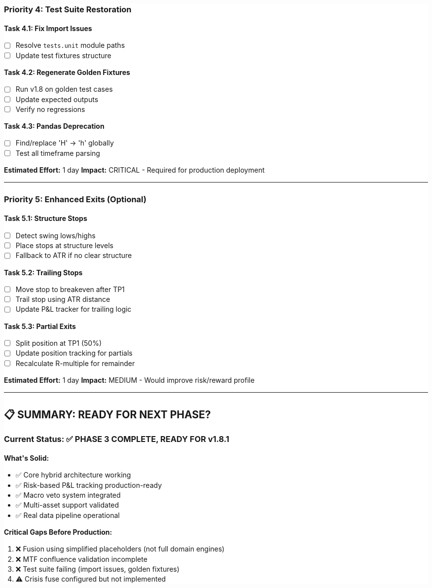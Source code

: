 
### Priority 4: Test Suite Restoration

**Task 4.1: Fix Import Issues**
- [ ] Resolve `tests.unit` module paths
- [ ] Update test fixtures structure

**Task 4.2: Regenerate Golden Fixtures**
- [ ] Run v1.8 on golden test cases
- [ ] Update expected outputs
- [ ] Verify no regressions

**Task 4.3: Pandas Deprecation**
- [ ] Find/replace 'H' → 'h' globally
- [ ] Test all timeframe parsing

**Estimated Effort:** 1 day
**Impact:** CRITICAL - Required for production deployment

---

### Priority 5: Enhanced Exits (Optional)

**Task 5.1: Structure Stops**
- [ ] Detect swing lows/highs
- [ ] Place stops at structure levels
- [ ] Fallback to ATR if no clear structure

**Task 5.2: Trailing Stops**
- [ ] Move stop to breakeven after TP1
- [ ] Trail stop using ATR distance
- [ ] Update P&L tracker for trailing logic

**Task 5.3: Partial Exits**
- [ ] Split position at TP1 (50%)
- [ ] Update position tracking for partials
- [ ] Recalculate R-multiple for remainder

**Estimated Effort:** 1 day
**Impact:** MEDIUM - Would improve risk/reward profile

---

## 📋 SUMMARY: READY FOR NEXT PHASE?

### Current Status: ✅ PHASE 3 COMPLETE, READY FOR v1.8.1

**What's Solid:**
- ✅ Core hybrid architecture working
- ✅ Risk-based P&L tracking production-ready
- ✅ Macro veto system integrated
- ✅ Multi-asset support validated
- ✅ Real data pipeline operational

**Critical Gaps Before Production:**
1. ❌ Fusion using simplified placeholders (not full domain engines)
2. ❌ MTF confluence validation incomplete
3. ❌ Test suite failing (import issues, golden fixtures)
4. ⚠️  Crisis fuse configured but not implemented
